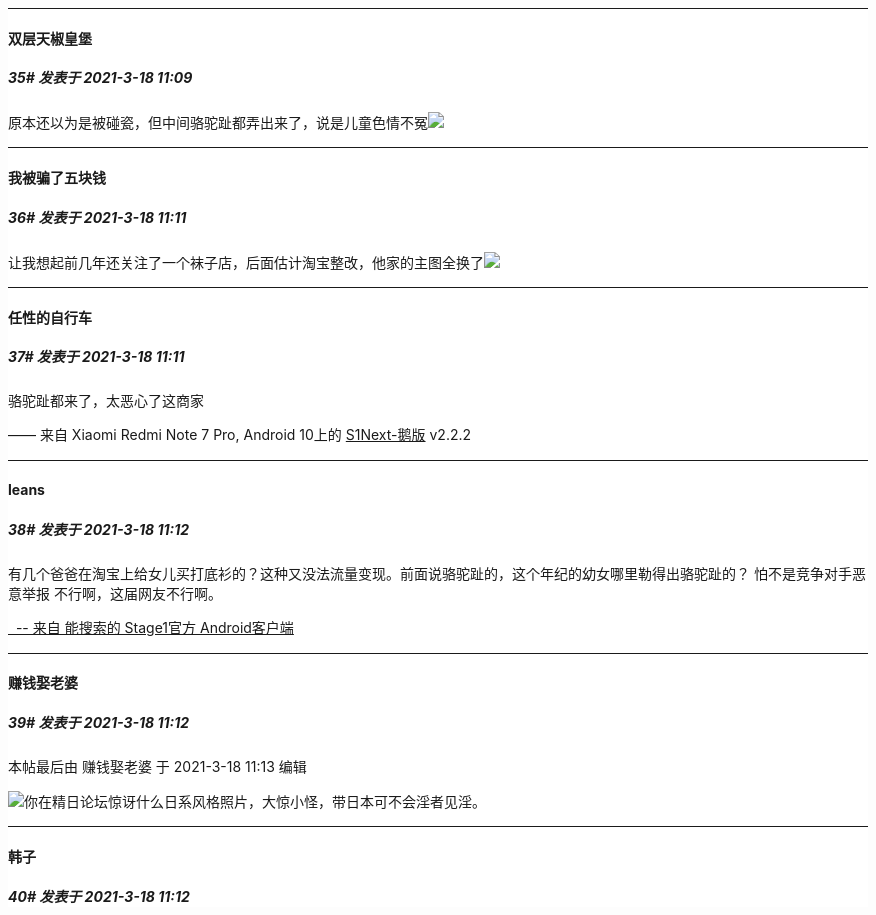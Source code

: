 
-----

####  双层天椒皇堡  
##### 35#       发表于 2021-3-18 11:09


原本还以为是被碰瓷，但中间骆驼趾都弄出来了，说是儿童色情不冤<img src="https://static.saraba1st.com/image/smiley/face2017/049.png" referrerpolicy="no-referrer">


-----

####  我被骗了五块钱  
##### 36#       发表于 2021-3-18 11:11


让我想起前几年还关注了一个袜子店，后面估计淘宝整改，他家的主图全换了<img src="https://static.saraba1st.com/image/smiley/face2017/212.png" referrerpolicy="no-referrer">


-----

####  任性的自行车  
##### 37#       发表于 2021-3-18 11:11


骆驼趾都来了，太恶心了这商家

—— 来自 Xiaomi Redmi Note 7 Pro, Android 10上的 [S1Next-鹅版](https://github.com/ykrank/S1-Next/releases) v2.2.2


-----

####  leans  
##### 38#       发表于 2021-3-18 11:12


有几个爸爸在淘宝上给女儿买打底衫的？这种又没法流量变现。前面说骆驼趾的，这个年纪的幼女哪里勒得出骆驼趾的？
怕不是竞争对手恶意举报
不行啊，这届网友不行啊。

[  -- 来自 能搜索的 Stage1官方 Android客户端](https://www.coolapk.com/apk/140634)


-----

####  赚钱娶老婆  
##### 39#       发表于 2021-3-18 11:12


 本帖最后由 赚钱娶老婆 于 2021-3-18 11:13 编辑 

<img src="https://static.saraba1st.com/image/smiley/face2017/037.png" referrerpolicy="no-referrer">你在精日论坛惊讶什么日系风格照片，大惊小怪，带日本可不会淫者见淫。


-----

####  韩子  
##### 40#       发表于 2021-3-18 11:12
